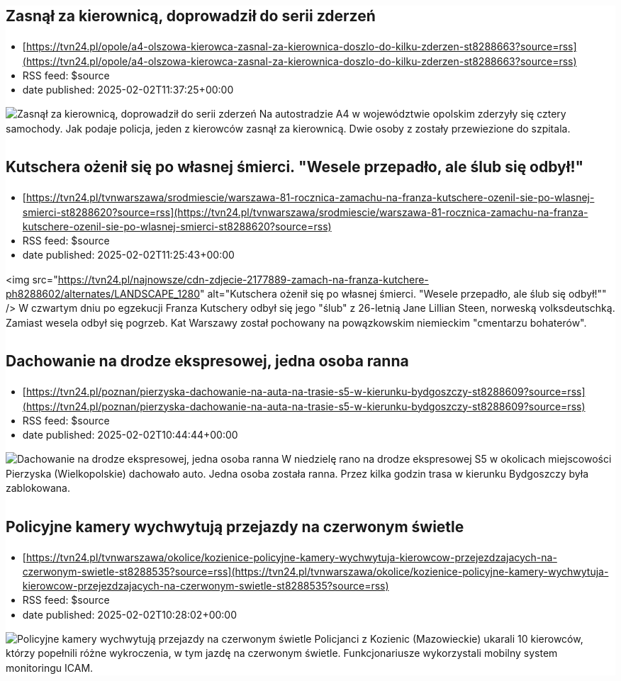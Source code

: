 ## Zasnął za kierownicą, doprowadził do serii zderzeń
 - [https://tvn24.pl/opole/a4-olszowa-kierowca-zasnal-za-kierownica-doszlo-do-kilku-zderzen-st8288663?source=rss](https://tvn24.pl/opole/a4-olszowa-kierowca-zasnal-za-kierownica-doszlo-do-kilku-zderzen-st8288663?source=rss)
 - RSS feed: $source
 - date published: 2025-02-02T11:37:25+00:00

<img src="https://tvn24.pl/najnowsze/cdn-zdjecie-4945436-wypadek-na-autostradzie-ph8288654/alternates/LANDSCAPE_1280" alt="Zasnął za kierownicą, doprowadził do serii zderzeń" />
    Na autostradzie A4 w województwie opolskim zderzyły się cztery samochody. Jak podaje policja, jeden z kierowców zasnął za kierownicą. Dwie osoby z zostały przewiezione do szpitala.

## Kutschera ożenił się po własnej śmierci. "Wesele przepadło, ale ślub się odbył!"
 - [https://tvn24.pl/tvnwarszawa/srodmiescie/warszawa-81-rocznica-zamachu-na-franza-kutschere-ozenil-sie-po-wlasnej-smierci-st8288620?source=rss](https://tvn24.pl/tvnwarszawa/srodmiescie/warszawa-81-rocznica-zamachu-na-franza-kutschere-ozenil-sie-po-wlasnej-smierci-st8288620?source=rss)
 - RSS feed: $source
 - date published: 2025-02-02T11:25:43+00:00

<img src="https://tvn24.pl/najnowsze/cdn-zdjecie-2177889-zamach-na-franza-kutchere-ph8288602/alternates/LANDSCAPE_1280" alt="Kutschera ożenił się po własnej śmierci. "Wesele przepadło, ale ślub się odbył!"" />
    W czwartym dniu po egzekucji Franza Kutschery odbył się jego "ślub" z 26-letnią Jane Lillian Steen, norweską volksdeutschką. Zamiast wesela odbył się pogrzeb. Kat Warszawy został pochowany na powązkowskim niemieckim "cmentarzu bohaterów".

## Dachowanie na drodze ekspresowej, jedna osoba ranna
 - [https://tvn24.pl/poznan/pierzyska-dachowanie-na-auta-na-trasie-s5-w-kierunku-bydgoszczy-st8288609?source=rss](https://tvn24.pl/poznan/pierzyska-dachowanie-na-auta-na-trasie-s5-w-kierunku-bydgoszczy-st8288609?source=rss)
 - RSS feed: $source
 - date published: 2025-02-02T10:44:44+00:00

<img src="https://tvn24.pl/najnowsze/cdn-zdjecie-4313235-dachowanie-na-trasie-s5-w-kierunku-bydgoszczy-ph8288623/alternates/LANDSCAPE_1280" alt="Dachowanie na drodze ekspresowej, jedna osoba ranna" />
    W niedzielę rano na drodze ekspresowej S5 w okolicach miejscowości Pierzyska (Wielkopolskie) dachowało auto. Jedna osoba została ranna. Przez kilka godzin trasa w kierunku Bydgoszczy była zablokowana.

## Policyjne kamery wychwytują przejazdy na czerwonym świetle
 - [https://tvn24.pl/tvnwarszawa/okolice/kozienice-policyjne-kamery-wychwytuja-kierowcow-przejezdzajacych-na-czerwonym-swietle-st8288535?source=rss](https://tvn24.pl/tvnwarszawa/okolice/kozienice-policyjne-kamery-wychwytuja-kierowcow-przejezdzajacych-na-czerwonym-swietle-st8288535?source=rss)
 - RSS feed: $source
 - date published: 2025-02-02T10:28:02+00:00

<img src="https://tvn24.pl/tvnwarszawa/najnowsze/cdn-zdjecie-5233117-kierowcy-w-oku-kamery-systemu-icam-ph8288567/alternates/LANDSCAPE_1280" alt="Policyjne kamery wychwytują przejazdy na czerwonym świetle" />
    Policjanci z Kozienic (Mazowieckie) ukarali 10 kierowców, którzy popełnili różne wykroczenia, w tym jazdę na czerwonym świetle. Funkcjonariusze wykorzystali mobilny system monitoringu ICAM.
